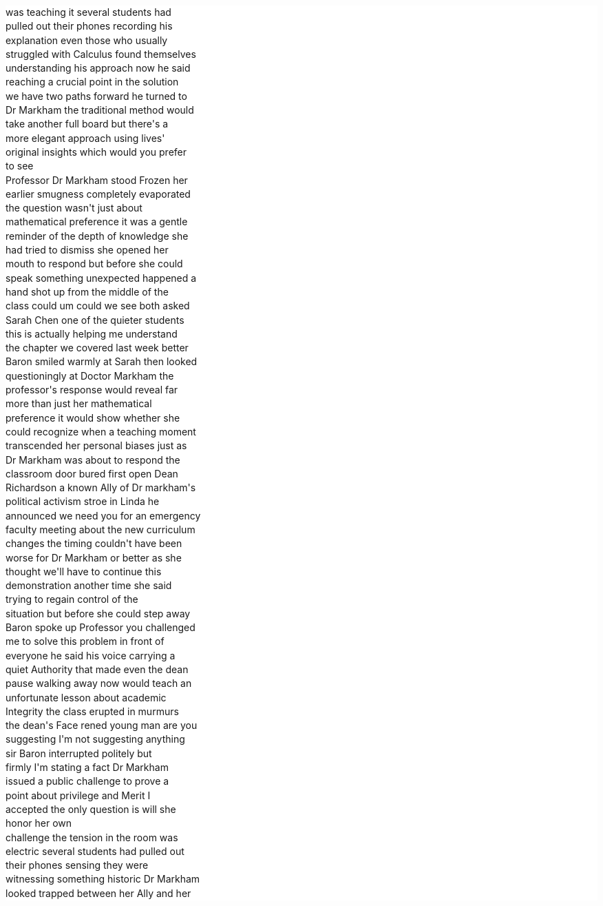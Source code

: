 was teaching it several students had   
pulled out their phones recording his   
explanation even those who usually   
struggled with Calculus found themselves   
understanding his approach now he said   
reaching a crucial point in the solution   
we have two paths forward he turned to   
Dr Markham the traditional method would   
take another full board but there's a   
more elegant approach using lives'   
original insights which would you prefer   
to see   
Professor Dr Markham stood Frozen her   
earlier smugness completely evaporated   
the question wasn't just about   
mathematical preference it was a gentle   
reminder of the depth of knowledge she   
had tried to dismiss she opened her   
mouth to respond but before she could   
speak something unexpected happened a   
hand shot up from the middle of the   
class could um could we see both asked   
Sarah Chen one of the quieter students   
this is actually helping me understand   
the chapter we covered last week better   
Baron smiled warmly at Sarah then looked   
questioningly at Doctor Markham the   
professor's response would reveal far   
more than just her mathematical   
preference it would show whether she   
could recognize when a teaching moment   
transcended her personal biases just as   
Dr Markham was about to respond the   
classroom door bured first open Dean   
Richardson a known Ally of Dr markham's   
political activism stroe in Linda he   
announced we need you for an emergency   
faculty meeting about the new curriculum   
changes the timing couldn't have been   
worse for Dr Markham or better as she   
thought we'll have to continue this   
demonstration another time she said   
trying to regain control of the   
situation but before she could step away   
Baron spoke up Professor you challenged   
me to solve this problem in front of   
everyone he said his voice carrying a   
quiet Authority that made even the dean   
pause walking away now would teach an   
unfortunate lesson about academic   
Integrity the class erupted in murmurs   
the dean's Face rened young man are you   
suggesting I'm not suggesting anything   
sir Baron interrupted politely but   
firmly I'm stating a fact Dr Markham   
issued a public challenge to prove a   
point about privilege and Merit I   
accepted the only question is will she   
honor her own   
challenge the tension in the room was   
electric several students had pulled out   
their phones sensing they were   
witnessing something historic Dr Markham   
looked trapped between her Ally and her   